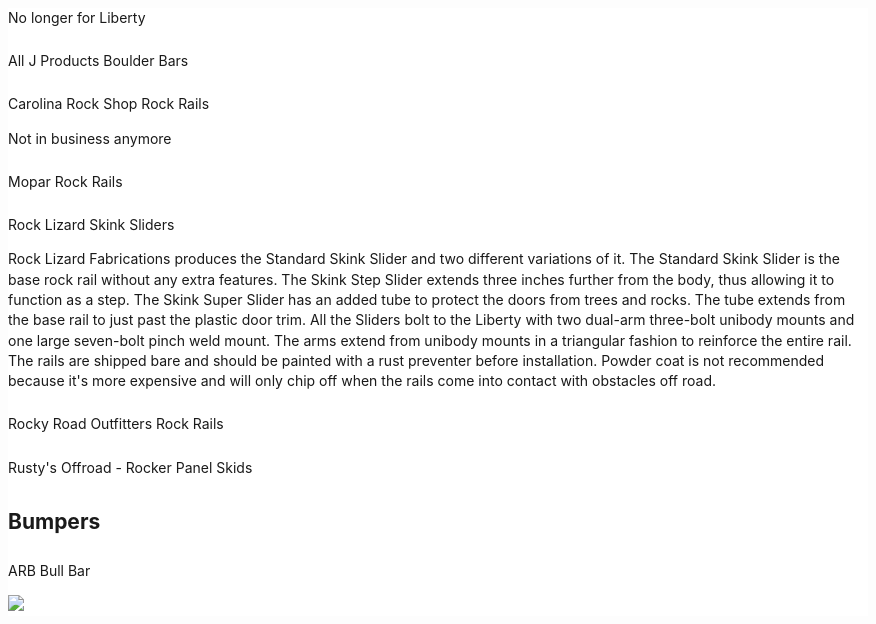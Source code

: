 

 No longer for Liberty
 


### 

 All J Products Boulder Bars


### 

 Carolina Rock Shop Rock Rails



 Not in business anymore
 


### 

 Mopar Rock Rails


### 

 Rock Lizard Skink Sliders



 Rock Lizard Fabrications produces the Standard Skink Slider and two different variations of it. The Standard Skink Slider is the base rock rail without any extra features. The Skink Step Slider extends three inches further from the body, thus allowing it to function as a step. The Skink Super Slider has an added tube to protect the doors from trees and rocks. The tube extends from the base rail to just past the plastic door trim. All the Sliders bolt to the Liberty with two dual-arm three-bolt unibody mounts and one large seven-bolt pinch weld mount. The arms extend from unibody mounts in a triangular fashion to reinforce the entire rail. The rails are shipped bare and should be painted with a rust preventer before installation. Powder coat is not recommended because it's more expensive and will only chip off when the rails come into contact with obstacles off road.
 


### 

 Rocky Road Outfitters Rock Rails


### 



 Rusty's Offroad - Rocker Panel Skids




 Bumpers
----------


### 

 ARB Bull Bar



[![](//upload.wikimedia.org/wikipedia/commons/thumb/e/ec/ARB_Bullbar_JeepLiberty_2005.JPG/220px-ARB_Bullbar_JeepLiberty_2005.JPG)](/wiki/File:ARB_Bullbar_JeepLiberty_2005.JPG)
